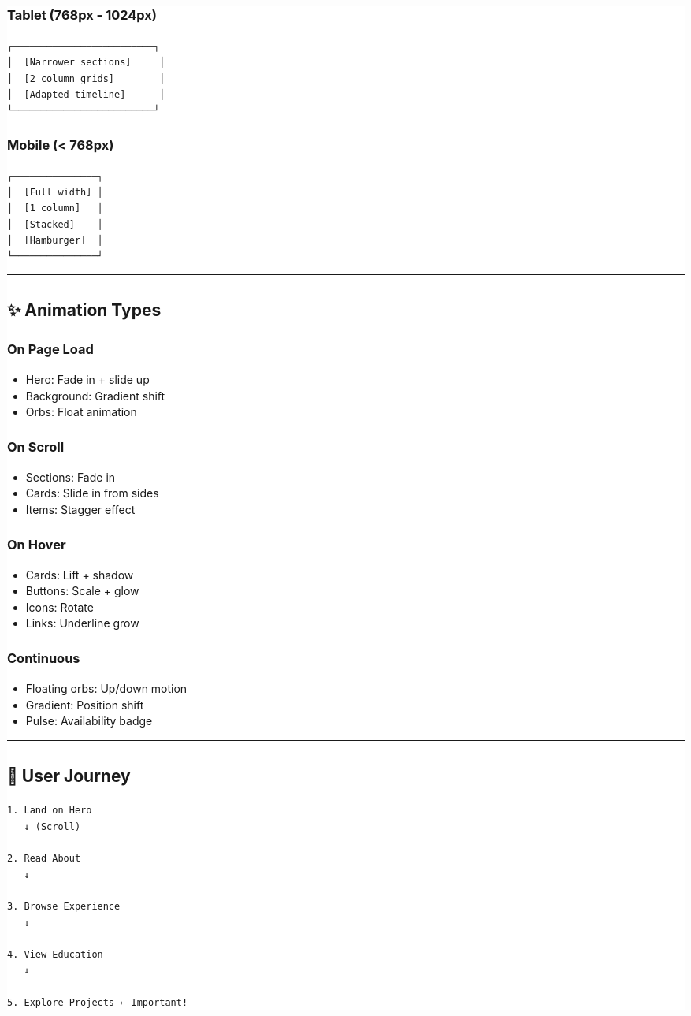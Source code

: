 ### Tablet (768px - 1024px)
```
┌─────────────────────────┐
│  [Narrower sections]     │
│  [2 column grids]        │
│  [Adapted timeline]      │
└─────────────────────────┘
```

### Mobile (< 768px)
```
┌───────────────┐
│  [Full width] │
│  [1 column]   │
│  [Stacked]    │
│  [Hamburger]  │
└───────────────┘
```

---

## ✨ Animation Types

### On Page Load
- Hero: Fade in + slide up
- Background: Gradient shift
- Orbs: Float animation

### On Scroll
- Sections: Fade in
- Cards: Slide in from sides
- Items: Stagger effect

### On Hover
- Cards: Lift + shadow
- Buttons: Scale + glow
- Icons: Rotate
- Links: Underline grow

### Continuous
- Floating orbs: Up/down motion
- Gradient: Position shift
- Pulse: Availability badge

---

## 🎯 User Journey

```
1. Land on Hero
   ↓ (Scroll)
   
2. Read About
   ↓
   
3. Browse Experience
   ↓
   
4. View Education
   ↓
   
5. Explore Projects ← Important!
```